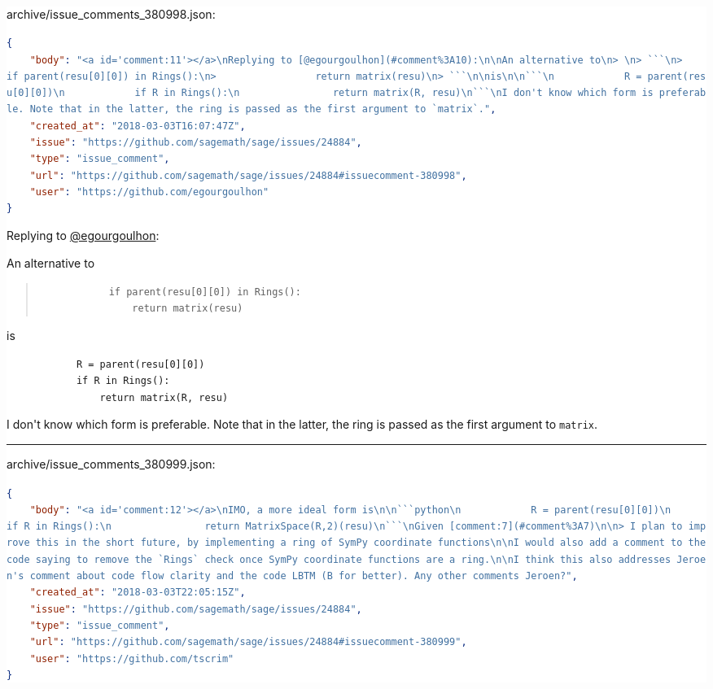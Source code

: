 archive/issue_comments_380998.json:
```json
{
    "body": "<a id='comment:11'></a>\nReplying to [@egourgoulhon](#comment%3A10):\n\nAn alternative to\n> \n> ```\n>             if parent(resu[0][0]) in Rings():\n>                 return matrix(resu)\n> ```\n\nis\n\n```\n            R = parent(resu[0][0])\n            if R in Rings():\n                return matrix(R, resu)\n```\nI don't know which form is preferable. Note that in the latter, the ring is passed as the first argument to `matrix`.",
    "created_at": "2018-03-03T16:07:47Z",
    "issue": "https://github.com/sagemath/sage/issues/24884",
    "type": "issue_comment",
    "url": "https://github.com/sagemath/sage/issues/24884#issuecomment-380998",
    "user": "https://github.com/egourgoulhon"
}
```

<a id='comment:11'></a>
Replying to [@egourgoulhon](#comment%3A10):

An alternative to
> 
> ```
>             if parent(resu[0][0]) in Rings():
>                 return matrix(resu)
> ```

is

```
            R = parent(resu[0][0])
            if R in Rings():
                return matrix(R, resu)
```
I don't know which form is preferable. Note that in the latter, the ring is passed as the first argument to `matrix`.



---

archive/issue_comments_380999.json:
```json
{
    "body": "<a id='comment:12'></a>\nIMO, a more ideal form is\n\n```python\n            R = parent(resu[0][0])\n            if R in Rings():\n                return MatrixSpace(R,2)(resu)\n```\nGiven [comment:7](#comment%3A7)\n\n> I plan to improve this in the short future, by implementing a ring of SymPy coordinate functions\n\nI would also add a comment to the code saying to remove the `Rings` check once SymPy coordinate functions are a ring.\n\nI think this also addresses Jeroen's comment about code flow clarity and the code LBTM (B for better). Any other comments Jeroen?",
    "created_at": "2018-03-03T22:05:15Z",
    "issue": "https://github.com/sagemath/sage/issues/24884",
    "type": "issue_comment",
    "url": "https://github.com/sagemath/sage/issues/24884#issuecomment-380999",
    "user": "https://github.com/tscrim"
}
```
